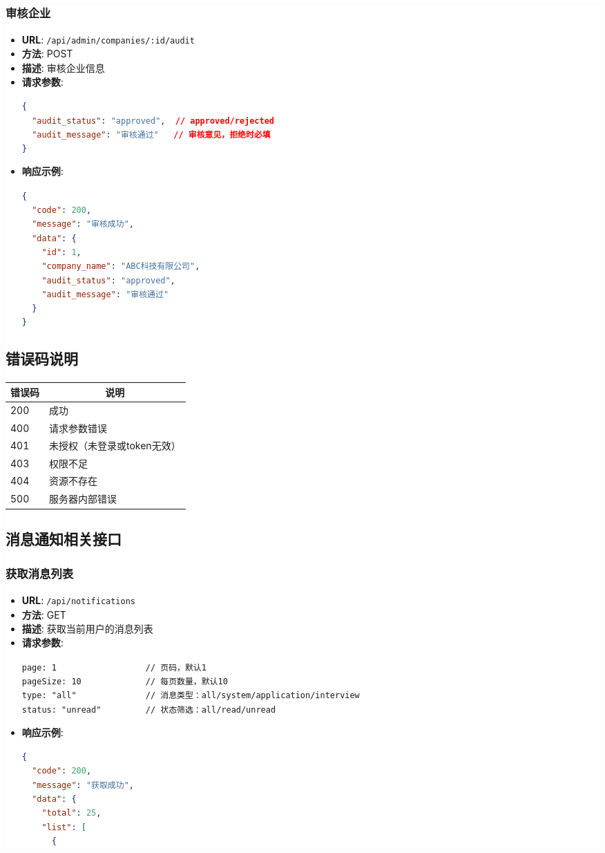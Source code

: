 ### 审核企业

- **URL**: `/api/admin/companies/:id/audit`
- **方法**: POST
- **描述**: 审核企业信息
- **请求参数**:
  ```json
  {
    "audit_status": "approved",  // approved/rejected
    "audit_message": "审核通过"   // 审核意见，拒绝时必填
  }
  ```
- **响应示例**:
  ```json
  {
    "code": 200,
    "message": "审核成功",
    "data": {
      "id": 1,
      "company_name": "ABC科技有限公司",
      "audit_status": "approved",
      "audit_message": "审核通过"
    }
  }
  ```

## 错误码说明

| 错误码 | 说明 |
| ----- | ---- |
| 200 | 成功 |
| 400 | 请求参数错误 |
| 401 | 未授权（未登录或token无效） |
| 403 | 权限不足 |
| 404 | 资源不存在 |
| 500 | 服务器内部错误 |

## 消息通知相关接口

### 获取消息列表

- **URL**: `/api/notifications`
- **方法**: GET
- **描述**: 获取当前用户的消息列表
- **请求参数**:
  ```
  page: 1                  // 页码，默认1
  pageSize: 10             // 每页数量，默认10
  type: "all"              // 消息类型：all/system/application/interview
  status: "unread"         // 状态筛选：all/read/unread
  ```
- **响应示例**:
  ```json
  {
    "code": 200,
    "message": "获取成功",
    "data": {
      "total": 25,
      "list": [
        {
  ```